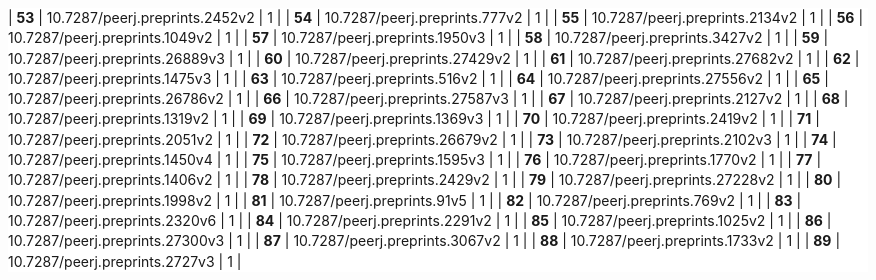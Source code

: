 | **53**  | 10.7287/peerj.preprints.2452v2      | 1                    |
| **54**  | 10.7287/peerj.preprints.777v2       | 1                    |
| **55**  | 10.7287/peerj.preprints.2134v2      | 1                    |
| **56**  | 10.7287/peerj.preprints.1049v2      | 1                    |
| **57**  | 10.7287/peerj.preprints.1950v3      | 1                    |
| **58**  | 10.7287/peerj.preprints.3427v2      | 1                    |
| **59**  | 10.7287/peerj.preprints.26889v3     | 1                    |
| **60**  | 10.7287/peerj.preprints.27429v2     | 1                    |
| **61**  | 10.7287/peerj.preprints.27682v2     | 1                    |
| **62**  | 10.7287/peerj.preprints.1475v3      | 1                    |
| **63**  | 10.7287/peerj.preprints.516v2       | 1                    |
| **64**  | 10.7287/peerj.preprints.27556v2     | 1                    |
| **65**  | 10.7287/peerj.preprints.26786v2     | 1                    |
| **66**  | 10.7287/peerj.preprints.27587v3     | 1                    |
| **67**  | 10.7287/peerj.preprints.2127v2      | 1                    |
| **68**  | 10.7287/peerj.preprints.1319v2      | 1                    |
| **69**  | 10.7287/peerj.preprints.1369v3      | 1                    |
| **70**  | 10.7287/peerj.preprints.2419v2      | 1                    |
| **71**  | 10.7287/peerj.preprints.2051v2      | 1                    |
| **72**  | 10.7287/peerj.preprints.26679v2     | 1                    |
| **73**  | 10.7287/peerj.preprints.2102v3      | 1                    |
| **74**  | 10.7287/peerj.preprints.1450v4      | 1                    |
| **75**  | 10.7287/peerj.preprints.1595v3      | 1                    |
| **76**  | 10.7287/peerj.preprints.1770v2      | 1                    |
| **77**  | 10.7287/peerj.preprints.1406v2      | 1                    |
| **78**  | 10.7287/peerj.preprints.2429v2      | 1                    |
| **79**  | 10.7287/peerj.preprints.27228v2     | 1                    |
| **80**  | 10.7287/peerj.preprints.1998v2      | 1                    |
| **81**  | 10.7287/peerj.preprints.91v5        | 1                    |
| **82**  | 10.7287/peerj.preprints.769v2       | 1                    |
| **83**  | 10.7287/peerj.preprints.2320v6      | 1                    |
| **84**  | 10.7287/peerj.preprints.2291v2      | 1                    |
| **85**  | 10.7287/peerj.preprints.1025v2      | 1                    |
| **86**  | 10.7287/peerj.preprints.27300v3     | 1                    |
| **87**  | 10.7287/peerj.preprints.3067v2      | 1                    |
| **88**  | 10.7287/peerj.preprints.1733v2      | 1                    |
| **89**  | 10.7287/peerj.preprints.2727v3      | 1                    |
